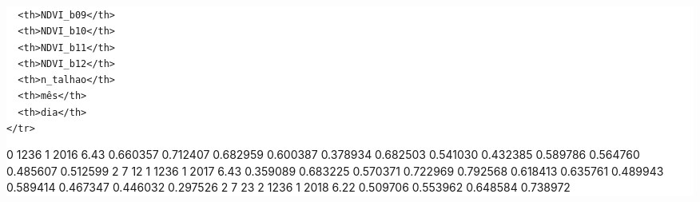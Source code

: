       <th>NDVI_b09</th>
      <th>NDVI_b10</th>
      <th>NDVI_b11</th>
      <th>NDVI_b12</th>
      <th>n_talhao</th>
      <th>mês</th>
      <th>dia</th>
    </tr>
  </thead>
  <tbody>
    <tr>
      <th>0</th>
      <td>1236</td>
      <td>1</td>
      <td>2016</td>
      <td>6.43</td>
      <td>0.660357</td>
      <td>0.712407</td>
      <td>0.682959</td>
      <td>0.600387</td>
      <td>0.378934</td>
      <td>0.682503</td>
      <td>0.541030</td>
      <td>0.432385</td>
      <td>0.589786</td>
      <td>0.564760</td>
      <td>0.485607</td>
      <td>0.512599</td>
      <td>2</td>
      <td>7</td>
      <td>12</td>
    </tr>
    <tr>
      <th>1</th>
      <td>1236</td>
      <td>1</td>
      <td>2017</td>
      <td>6.43</td>
      <td>0.359089</td>
      <td>0.683225</td>
      <td>0.570371</td>
      <td>0.722969</td>
      <td>0.792568</td>
      <td>0.618413</td>
      <td>0.635761</td>
      <td>0.489943</td>
      <td>0.589414</td>
      <td>0.467347</td>
      <td>0.446032</td>
      <td>0.297526</td>
      <td>2</td>
      <td>7</td>
      <td>23</td>
    </tr>
    <tr>
      <th>2</th>
      <td>1236</td>
      <td>1</td>
      <td>2018</td>
      <td>6.22</td>
      <td>0.509706</td>
      <td>0.553962</td>
      <td>0.648584</td>
      <td>0.738972</td>